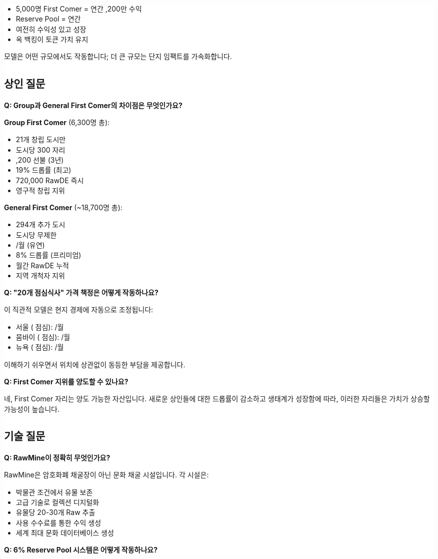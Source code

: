 - 5,000명 First Comer = 연간 ,200만 수익
- Reserve Pool = 연간 
- 여전히 수익성 있고 성장
- 옥 백킹이 토큰 가치 유지

모델은 어떤 규모에서도 작동합니다; 더 큰 규모는 단지 임팩트를 가속화합니다.

## 상인 질문

**Q: Group과 General First Comer의 차이점은 무엇인가요?**

**Group First Comer** (6,300명 총):

- 21개 창립 도시만
- 도시당 300 자리
- ,200 선불 (3년)
- 19% 드롭률 (최고)
- 720,000 RawDE 즉시
- 영구적 창립 지위

**General First Comer** (~18,700명 총):

- 294개 추가 도시
- 도시당 무제한
- /월 (유연)
- 8% 드롭률 (프리미엄)
- 월간 RawDE 누적
- 지역 개척자 지위

**Q: "20개 점심식사" 가격 책정은 어떻게 작동하나요?**

이 직관적 모델은 현지 경제에 자동으로 조정됩니다:

- 서울 ( 점심): /월
- 뭄바이 ( 점심): /월
- 뉴욕 ( 점심): /월

이해하기 쉬우면서 위치에 상관없이 동등한 부담을 제공합니다.

**Q: First Comer 지위를 양도할 수 있나요?**

네, First Comer 자리는 양도 가능한 자산입니다. 새로운 상인들에 대한 드롭률이 감소하고 생태계가 성장함에 따라, 이러한 자리들은 가치가 상승할 가능성이 높습니다.

## 기술 질문

**Q: RawMine이 정확히 무엇인가요?**

RawMine은 암호화폐 채굴장이 아닌 문화 채굴 시설입니다. 각 시설은:

- 박물관 조건에서 유물 보존
- 고급 기술로 컬렉션 디지털화
- 유물당 20-30개 Raw 추출
- 사용 수수료를 통한 수익 생성
- 세계 최대 문화 데이터베이스 생성

**Q: 6% Reserve Pool 시스템은 어떻게 작동하나요?**
